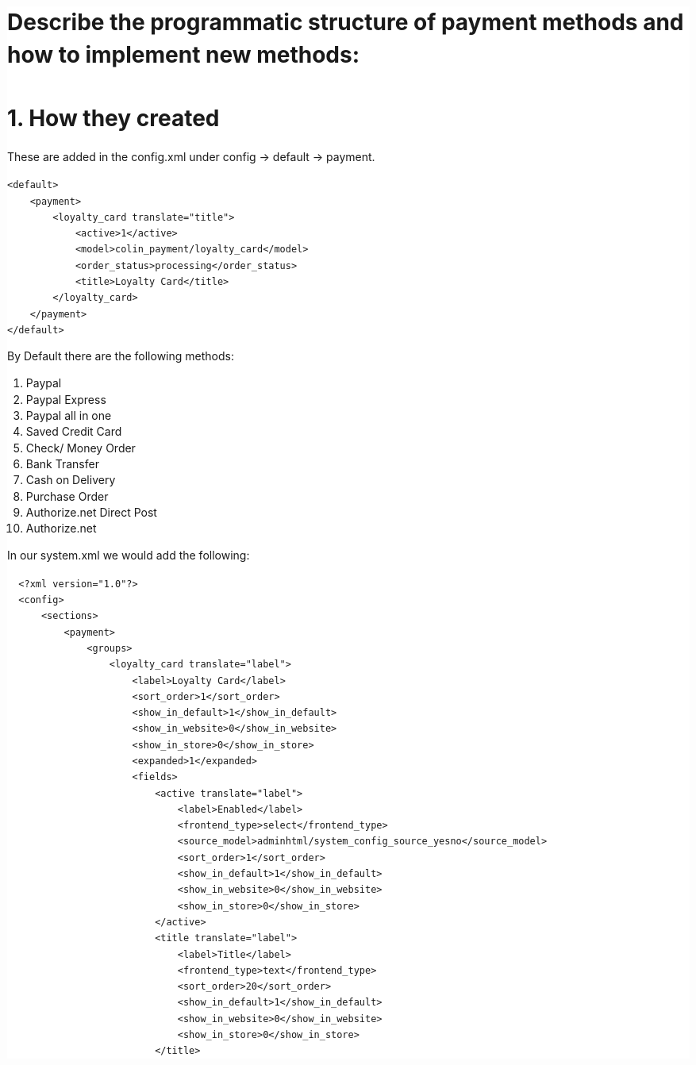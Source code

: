 # Describe the programmatic structure of payment methods and how to implement new methods:

# 1. How they created

These are added in the config.xml under config -> default -> payment.

    <default>
        <payment>
            <loyalty_card translate="title">
                <active>1</active>
                <model>colin_payment/loyalty_card</model>
                <order_status>processing</order_status>
                <title>Loyalty Card</title>
            </loyalty_card>
        </payment>
    </default>

By Default there are the following methods:

1. Paypal
2. Paypal Express
3. Paypal all in one
4. Saved Credit Card
5. Check/ Money Order
6. Bank Transfer
7. Cash on Delivery
8. Purchase Order
9. Authorize.net Direct Post
10. Authorize.net

In our system.xml we would add the following:


      <?xml version="1.0"?>
      <config>
          <sections>
              <payment>
                  <groups>
                      <loyalty_card translate="label">
                          <label>Loyalty Card</label>
                          <sort_order>1</sort_order>
                          <show_in_default>1</show_in_default>
                          <show_in_website>0</show_in_website>
                          <show_in_store>0</show_in_store>
                          <expanded>1</expanded>
                          <fields>
                              <active translate="label">
                                  <label>Enabled</label>
                                  <frontend_type>select</frontend_type>
                                  <source_model>adminhtml/system_config_source_yesno</source_model>
                                  <sort_order>1</sort_order>
                                  <show_in_default>1</show_in_default>
                                  <show_in_website>0</show_in_website>
                                  <show_in_store>0</show_in_store>
                              </active>
                              <title translate="label">
                                  <label>Title</label>
                                  <frontend_type>text</frontend_type>
                                  <sort_order>20</sort_order>
                                  <show_in_default>1</show_in_default>
                                  <show_in_website>0</show_in_website>
                                  <show_in_store>0</show_in_store>
                              </title>